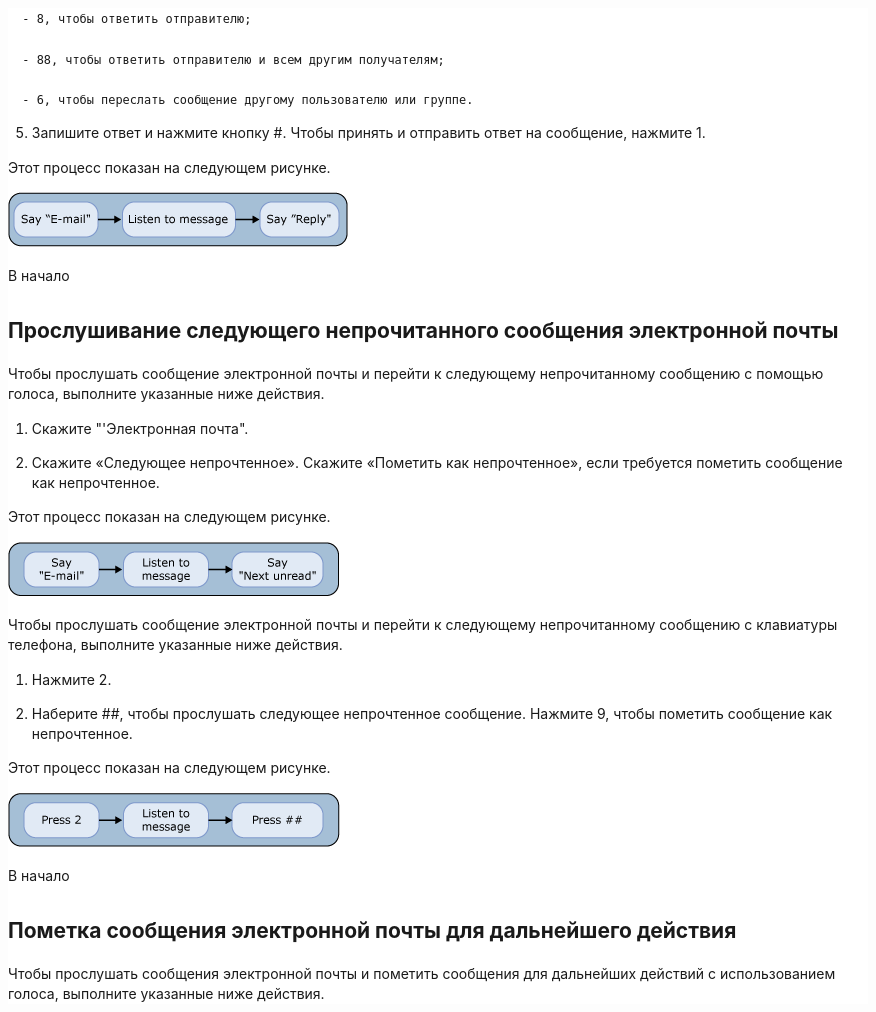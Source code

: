       - 8, чтобы ответить отправителю;
    
      - 88, чтобы ответить отправителю и всем другим получателям;
    
      - 6, чтобы переслать сообщение другому пользователю или группе.

5.  Запишите ответ и нажмите кнопку \#. Чтобы принять и отправить ответ на сообщение, нажмите 1.

Этот процесс показан на следующем рисунке.

![Ответ на сообщения через интерфейс тонового набора](images/Dn205138.a30ba6b8-2b35-4e48-b9f7-9927d9c284d6(EXCHG.150).gif "Ответ на сообщения через интерфейс тонового набора")

В начало

## Прослушивание следующего непрочитанного сообщения электронной почты

Чтобы прослушать сообщение электронной почты и перейти к следующему непрочитанному сообщению с помощью голоса, выполните указанные ниже действия.

1.  Скажите "'Электронная почта".

2.  Скажите «Следующее непрочтенное». Скажите «Пометить как непрочтенное», если требуется пометить сообщение как непрочтенное.

Этот процесс показан на следующем рисунке.

![Прочитать следующее непрочитанное сообщение](images/Dn205138.2c3c8141-f93f-4811-be9f-909b50d66f45(EXCHG.150).gif "Прочитать следующее непрочитанное сообщение")

Чтобы прослушать сообщение электронной почты и перейти к следующему непрочитанному сообщению с клавиатуры телефона, выполните указанные ниже действия.

1.  Нажмите 2.

2.  Наберите \#\#, чтобы прослушать следующее непрочтенное сообщение. Нажмите 9, чтобы пометить сообщение как непрочтенное.

Этот процесс показан на следующем рисунке.

![Прочитать следующее непрочитанное сообщение](images/Dn205138.f179aeca-0481-4f7b-96ca-06e39db46e17(EXCHG.150).gif "Прочитать следующее непрочитанное сообщение")

В начало

## Пометка сообщения электронной почты для дальнейшего действия

Чтобы прослушать сообщения электронной почты и пометить сообщения для дальнейших действий с использованием голоса, выполните указанные ниже действия.
